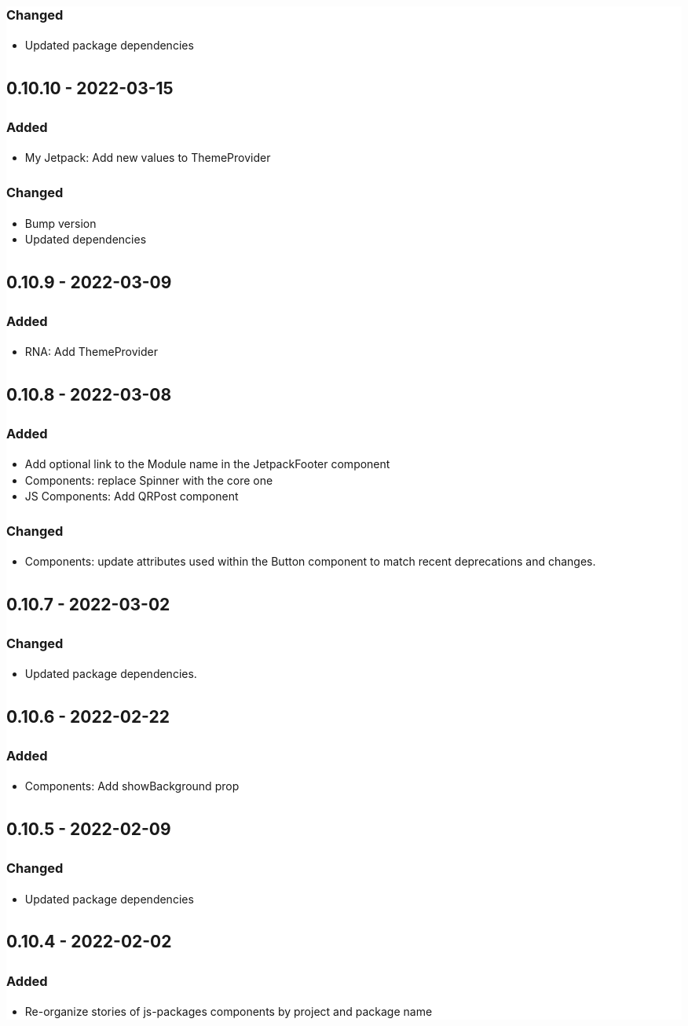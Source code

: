 ### Changed
- Updated package dependencies

## 0.10.10 - 2022-03-15
### Added
- My Jetpack: Add new values to ThemeProvider

### Changed
- Bump version
- Updated dependencies

## 0.10.9 - 2022-03-09
### Added
- RNA: Add ThemeProvider

## 0.10.8 - 2022-03-08
### Added
- Add optional link to the Module name in the JetpackFooter component
- Components: replace Spinner with the core one
- JS Components: Add QRPost component

### Changed
- Components: update attributes used within the Button component to match recent deprecations and changes.

## 0.10.7 - 2022-03-02
### Changed
- Updated package dependencies.

## 0.10.6 - 2022-02-22
### Added
- Components: Add showBackground prop

## 0.10.5 - 2022-02-09
### Changed
- Updated package dependencies

## 0.10.4 - 2022-02-02
### Added
- Re-organize stories of js-packages components by project and package name
